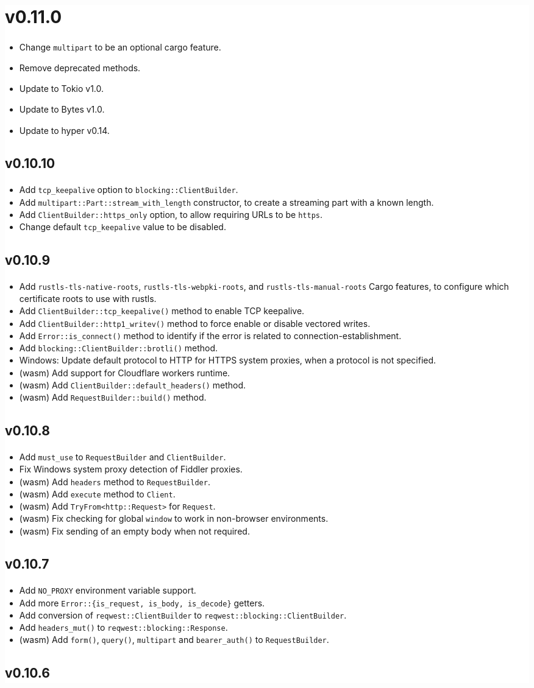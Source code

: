 # v0.11.0

- Change `multipart` to be an optional cargo feature.
- Remove deprecated methods.

- Update to Tokio v1.0.
- Update to Bytes v1.0.
- Update to hyper v0.14.

## v0.10.10

- Add `tcp_keepalive` option to `blocking::ClientBuilder`.
- Add `multipart::Part::stream_with_length` constructor, to create a streaming part with a known length.
- Add `ClientBuilder::https_only` option, to allow requiring URLs to be `https`.
- Change default `tcp_keepalive` value to be disabled.

## v0.10.9

- Add `rustls-tls-native-roots`, `rustls-tls-webpki-roots`, and `rustls-tls-manual-roots` Cargo features, to configure which certificate roots to use with rustls.
- Add `ClientBuilder::tcp_keepalive()` method to enable TCP keepalive.
- Add `ClientBuilder::http1_writev()` method to force enable or disable vectored writes.
- Add `Error::is_connect()` method to identify if the error is related to connection-establishment.
- Add `blocking::ClientBuilder::brotli()` method.
- Windows: Update default protocol to HTTP for HTTPS system proxies, when a protocol is not specified.
- (wasm) Add support for Cloudflare workers runtime.
- (wasm) Add `ClientBuilder::default_headers()` method.
- (wasm) Add `RequestBuilder::build()` method.

## v0.10.8

- Add `must_use` to `RequestBuilder` and `ClientBuilder`.
- Fix Windows system proxy detection of Fiddler proxies.
- (wasm) Add `headers` method to `RequestBuilder`.
- (wasm) Add `execute` method to `Client`.
- (wasm) Add `TryFrom<http::Request>` for `Request`.
- (wasm) Fix checking for global `window` to work in non-browser environments.
- (wasm) Fix sending of an empty body when not required.

## v0.10.7

- Add `NO_PROXY` environment variable support.
- Add more `Error::{is_request, is_body, is_decode}` getters.
- Add conversion of `reqwest::ClientBuilder` to `reqwest::blocking::ClientBuilder`.
- Add `headers_mut()` to `reqwest::blocking::Response`.
- (wasm) Add `form()`, `query()`, `multipart` and `bearer_auth()` to `RequestBuilder`.

## v0.10.6
